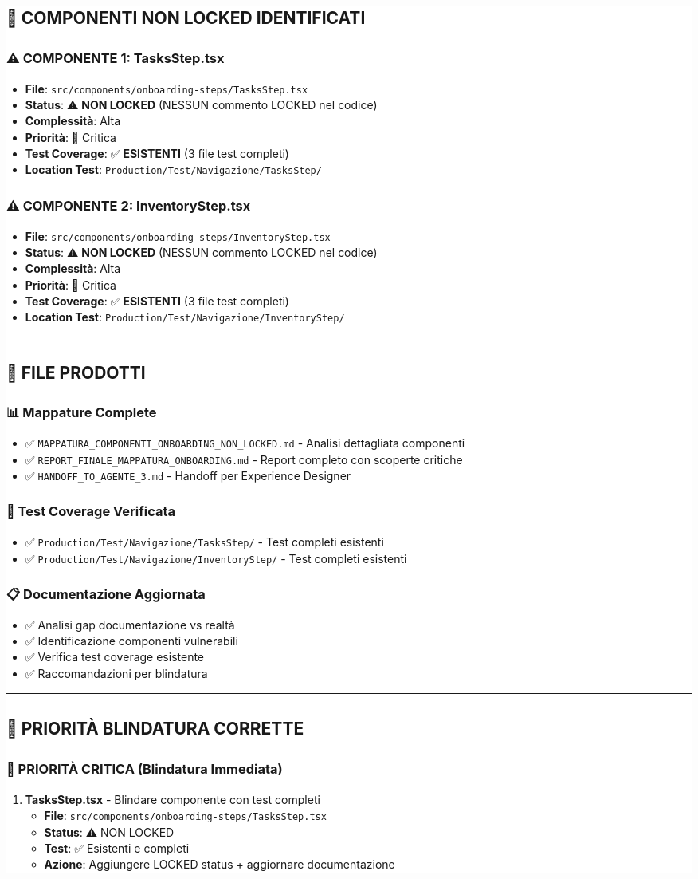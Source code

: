 ## 🚨 COMPONENTI NON LOCKED IDENTIFICATI

### **⚠️ COMPONENTE 1: TasksStep.tsx**
- **File**: `src/components/onboarding-steps/TasksStep.tsx`
- **Status**: ⚠️ **NON LOCKED** (NESSUN commento LOCKED nel codice)
- **Complessità**: Alta
- **Priorità**: 🔴 Critica
- **Test Coverage**: ✅ **ESISTENTI** (3 file test completi)
- **Location Test**: `Production/Test/Navigazione/TasksStep/`

### **⚠️ COMPONENTE 2: InventoryStep.tsx**
- **File**: `src/components/onboarding-steps/InventoryStep.tsx`
- **Status**: ⚠️ **NON LOCKED** (NESSUN commento LOCKED nel codice)
- **Complessità**: Alta
- **Priorità**: 🔴 Critica
- **Test Coverage**: ✅ **ESISTENTI** (3 file test completi)
- **Location Test**: `Production/Test/Navigazione/InventoryStep/`

---

## 📁 FILE PRODOTTI

### **📊 Mappature Complete**
- ✅ `MAPPATURA_COMPONENTI_ONBOARDING_NON_LOCKED.md` - Analisi dettagliata componenti
- ✅ `REPORT_FINALE_MAPPATURA_ONBOARDING.md` - Report completo con scoperte critiche
- ✅ `HANDOFF_TO_AGENTE_3.md` - Handoff per Experience Designer

### **🧪 Test Coverage Verificata**
- ✅ `Production/Test/Navigazione/TasksStep/` - Test completi esistenti
- ✅ `Production/Test/Navigazione/InventoryStep/` - Test completi esistenti

### **📋 Documentazione Aggiornata**
- ✅ Analisi gap documentazione vs realtà
- ✅ Identificazione componenti vulnerabili
- ✅ Verifica test coverage esistente
- ✅ Raccomandazioni per blindatura

---

## 🎯 PRIORITÀ BLINDATURA CORRETTE

### **🔴 PRIORITÀ CRITICA** (Blindatura Immediata)
1. **TasksStep.tsx** - Blindare componente con test completi
   - **File**: `src/components/onboarding-steps/TasksStep.tsx`
   - **Status**: ⚠️ NON LOCKED
   - **Test**: ✅ Esistenti e completi
   - **Azione**: Aggiungere LOCKED status + aggiornare documentazione
